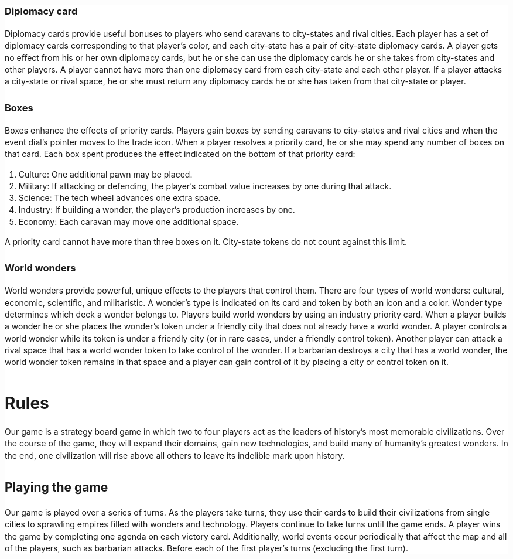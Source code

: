 ### Diplomacy card

Diplomacy cards provide useful bonuses to players who send caravans to city-states and rival cities. Each player has a set of diplomacy cards corresponding to that player’s color, and each city-state has a pair of city-state diplomacy cards. A player gets no effect from his or her own diplomacy cards, but he or she can use the diplomacy cards he or she takes from city-states and other players. A player cannot have more than one diplomacy card from each city-state and each other player. If a player attacks a city-state or rival space, he or she must return any diplomacy cards he or she has taken from that city-state or player.

### Boxes

Boxes enhance the effects of priority cards. Players gain boxes by sending caravans to city-states and rival cities and when the event dial’s pointer moves to the trade icon. When a player resolves a priority card, he or she may spend any number of boxes on that card. Each box spent produces the effect indicated on the bottom of that priority card:

1. Culture: One additional pawn may be placed. 
2. Military: If attacking or defending, the player’s combat value increases by one during that attack. 
3. Science: The tech wheel advances one extra space. 
4. Industry: If building a wonder, the player’s production increases by one. 
5. Economy: Each caravan may move one additional space.

A priority card cannot have more than three boxes on it. City-state tokens do not count against this limit.

### World wonders

World wonders provide powerful, unique effects to the players that control them. There are four types of world wonders: cultural, economic, scientific, and militaristic. A wonder’s type is indicated on its card and token by both an icon and a color. Wonder type determines which deck a wonder belongs to. Players build world wonders by using an industry priority card. When a player builds a wonder he or she places the wonder’s token under a friendly city that does not already have a world wonder.  A player controls a world wonder while its token is under a friendly city (or in rare cases, under a friendly control token). Another player can attack a rival space that has a world wonder token to take control of the wonder. If a barbarian destroys a city that has a world wonder, the world wonder token remains in that space and a player can gain control of it by placing a city or control token on it.
# Rules


Our game is a strategy board game in which two to four players act as the leaders of history’s most memorable civilizations. Over the course of the game, they will expand their domains, gain new technologies, and build many of humanity’s greatest wonders. In the end, one civilization will rise above all others to leave its indelible mark upon history. 

## Playing the game

Our game is played over a series of turns. As the players take turns, they use their cards to build their civilizations from single cities to sprawling empires filled with wonders and technology. Players continue to take turns until the game ends. A player wins the game by completing one agenda on each victory card. Additionally, world events occur periodically that affect the map and all of the players, such as barbarian attacks. Before each of the first player’s turns (excluding the first turn).
